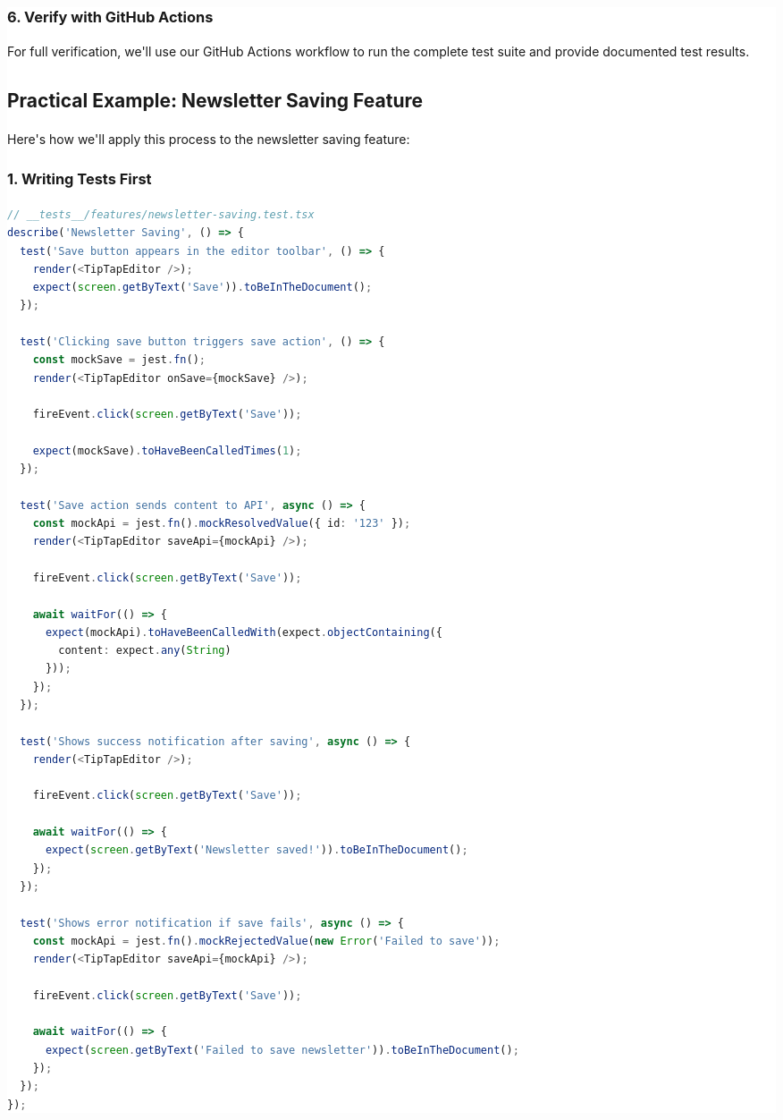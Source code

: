 ### 6. Verify with GitHub Actions

For full verification, we'll use our GitHub Actions workflow to run the complete test suite and provide documented test results.

## Practical Example: Newsletter Saving Feature

Here's how we'll apply this process to the newsletter saving feature:

### 1. Writing Tests First

```typescript
// __tests__/features/newsletter-saving.test.tsx
describe('Newsletter Saving', () => {
  test('Save button appears in the editor toolbar', () => {
    render(<TipTapEditor />);
    expect(screen.getByText('Save')).toBeInTheDocument();
  });
  
  test('Clicking save button triggers save action', () => {
    const mockSave = jest.fn();
    render(<TipTapEditor onSave={mockSave} />);
    
    fireEvent.click(screen.getByText('Save'));
    
    expect(mockSave).toHaveBeenCalledTimes(1);
  });
  
  test('Save action sends content to API', async () => {
    const mockApi = jest.fn().mockResolvedValue({ id: '123' });
    render(<TipTapEditor saveApi={mockApi} />);
    
    fireEvent.click(screen.getByText('Save'));
    
    await waitFor(() => {
      expect(mockApi).toHaveBeenCalledWith(expect.objectContaining({
        content: expect.any(String)
      }));
    });
  });
  
  test('Shows success notification after saving', async () => {
    render(<TipTapEditor />);
    
    fireEvent.click(screen.getByText('Save'));
    
    await waitFor(() => {
      expect(screen.getByText('Newsletter saved!')).toBeInTheDocument();
    });
  });
  
  test('Shows error notification if save fails', async () => {
    const mockApi = jest.fn().mockRejectedValue(new Error('Failed to save'));
    render(<TipTapEditor saveApi={mockApi} />);
    
    fireEvent.click(screen.getByText('Save'));
    
    await waitFor(() => {
      expect(screen.getByText('Failed to save newsletter')).toBeInTheDocument();
    });
  });
});
```
